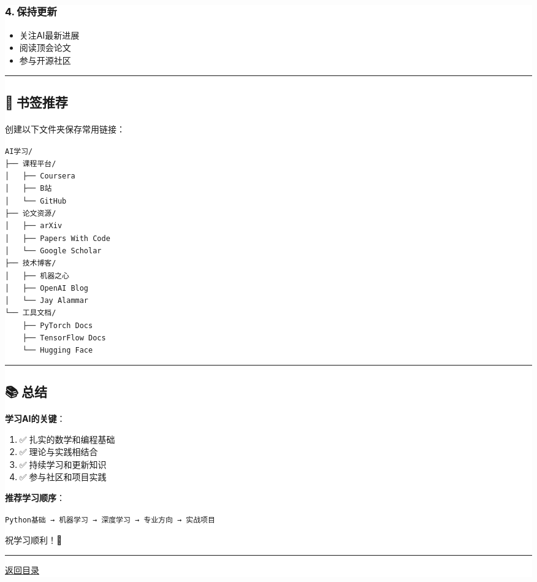 ### 4. 保持更新
- 关注AI最新进展
- 阅读顶会论文
- 参与开源社区

---

## 🔖 书签推荐

创建以下文件夹保存常用链接：

```
AI学习/
├── 课程平台/
│   ├── Coursera
│   ├── B站
│   └── GitHub
├── 论文资源/
│   ├── arXiv
│   ├── Papers With Code
│   └── Google Scholar
├── 技术博客/
│   ├── 机器之心
│   ├── OpenAI Blog
│   └── Jay Alammar
└── 工具文档/
    ├── PyTorch Docs
    ├── TensorFlow Docs
    └── Hugging Face
```

---

## 📚 总结

**学习AI的关键**：
1. ✅ 扎实的数学和编程基础
2. ✅ 理论与实践相结合
3. ✅ 持续学习和更新知识
4. ✅ 参与社区和项目实践

**推荐学习顺序**：
```
Python基础 → 机器学习 → 深度学习 → 专业方向 → 实战项目
```

祝学习顺利！🚀

---

[返回目录](../README.md)
